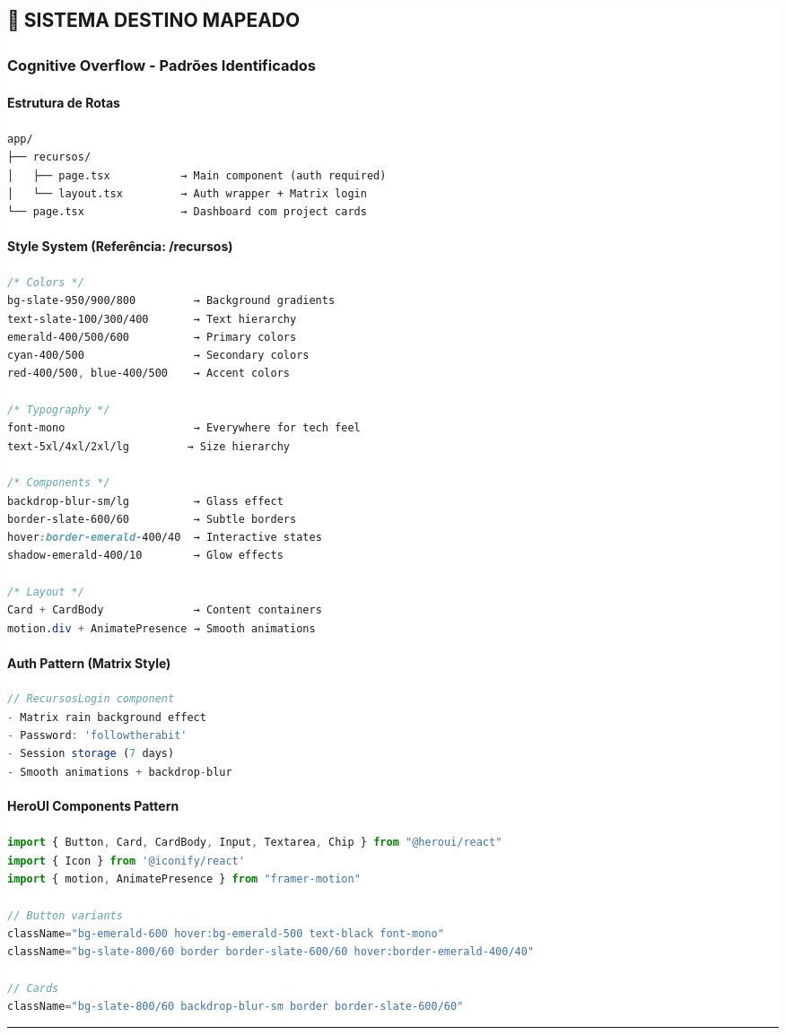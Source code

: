 
## 🎨 SISTEMA DESTINO MAPEADO

### **Cognitive Overflow - Padrões Identificados**

#### **Estrutura de Rotas**
```
app/
├── recursos/
│   ├── page.tsx           → Main component (auth required)
│   └── layout.tsx         → Auth wrapper + Matrix login
└── page.tsx               → Dashboard com project cards
```

#### **Style System (Referência: /recursos)**
```css
/* Colors */
bg-slate-950/900/800         → Background gradients
text-slate-100/300/400       → Text hierarchy
emerald-400/500/600          → Primary colors
cyan-400/500                 → Secondary colors
red-400/500, blue-400/500    → Accent colors

/* Typography */
font-mono                    → Everywhere for tech feel
text-5xl/4xl/2xl/lg         → Size hierarchy

/* Components */
backdrop-blur-sm/lg          → Glass effect
border-slate-600/60          → Subtle borders
hover:border-emerald-400/40  → Interactive states
shadow-emerald-400/10        → Glow effects

/* Layout */
Card + CardBody              → Content containers
motion.div + AnimatePresence → Smooth animations
```

#### **Auth Pattern (Matrix Style)**
```typescript
// RecursosLogin component
- Matrix rain background effect
- Password: 'followtherabit'  
- Session storage (7 days)
- Smooth animations + backdrop-blur
```

#### **HeroUI Components Pattern**
```typescript
import { Button, Card, CardBody, Input, Textarea, Chip } from "@heroui/react"
import { Icon } from '@iconify/react'
import { motion, AnimatePresence } from "framer-motion"

// Button variants
className="bg-emerald-600 hover:bg-emerald-500 text-black font-mono"
className="bg-slate-800/60 border border-slate-600/60 hover:border-emerald-400/40"

// Cards
className="bg-slate-800/60 backdrop-blur-sm border border-slate-600/60"
```

---